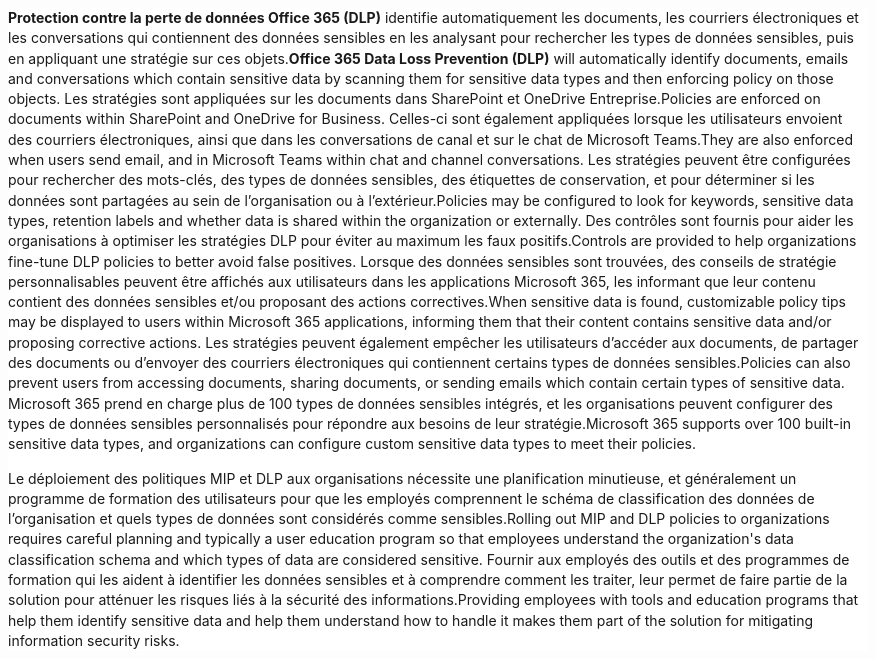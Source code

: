 <span data-ttu-id="9f0b5-304">**Protection contre la perte de données Office 365 (DLP)** identifie automatiquement les documents, les courriers électroniques et les conversations qui contiennent des données sensibles en les analysant pour rechercher les types de données sensibles, puis en appliquant une stratégie sur ces objets.</span><span class="sxs-lookup"><span data-stu-id="9f0b5-304">**Office 365 Data Loss Prevention (DLP)** will automatically identify documents, emails and conversations which contain sensitive data by scanning them for sensitive data types and then enforcing policy on those objects.</span></span> <span data-ttu-id="9f0b5-305">Les stratégies sont appliquées sur les documents dans SharePoint et OneDrive Entreprise.</span><span class="sxs-lookup"><span data-stu-id="9f0b5-305">Policies are enforced on documents within SharePoint and OneDrive for Business.</span></span> <span data-ttu-id="9f0b5-306">Celles-ci sont également appliquées lorsque les utilisateurs envoient des courriers électroniques, ainsi que dans les conversations de canal et sur le chat de Microsoft Teams.</span><span class="sxs-lookup"><span data-stu-id="9f0b5-306">They are also enforced when users send email, and in Microsoft Teams within chat and channel conversations.</span></span> <span data-ttu-id="9f0b5-307">Les stratégies peuvent être configurées pour rechercher des mots-clés, des types de données sensibles, des étiquettes de conservation, et pour déterminer si les données sont partagées au sein de l’organisation ou à l’extérieur.</span><span class="sxs-lookup"><span data-stu-id="9f0b5-307">Policies may be configured to look for keywords, sensitive data types, retention labels and whether data is shared within the organization or externally.</span></span> <span data-ttu-id="9f0b5-308">Des contrôles sont fournis pour aider les organisations à optimiser les stratégies DLP pour éviter au maximum les faux positifs.</span><span class="sxs-lookup"><span data-stu-id="9f0b5-308">Controls are provided to help organizations fine-tune DLP policies to better avoid false positives.</span></span> <span data-ttu-id="9f0b5-309">Lorsque des données sensibles sont trouvées, des conseils de stratégie personnalisables peuvent être affichés aux utilisateurs dans les applications Microsoft 365, les informant que leur contenu contient des données sensibles et/ou proposant des actions correctives.</span><span class="sxs-lookup"><span data-stu-id="9f0b5-309">When sensitive data is found, customizable policy tips may be displayed to users within Microsoft 365 applications, informing them that their content contains sensitive data and/or proposing corrective actions.</span></span> <span data-ttu-id="9f0b5-310">Les stratégies peuvent également empêcher les utilisateurs d’accéder aux documents, de partager des documents ou d’envoyer des courriers électroniques qui contiennent certains types de données sensibles.</span><span class="sxs-lookup"><span data-stu-id="9f0b5-310">Policies can also prevent users from accessing documents, sharing documents, or sending emails which contain certain types of sensitive data.</span></span> <span data-ttu-id="9f0b5-311">Microsoft 365 prend en charge plus de 100 types de données sensibles intégrés, et les organisations peuvent configurer des types de données sensibles personnalisés pour répondre aux besoins de leur stratégie.</span><span class="sxs-lookup"><span data-stu-id="9f0b5-311">Microsoft 365 supports over 100 built-in sensitive data types, and organizations can configure custom sensitive data types to meet their policies.</span></span>

<span data-ttu-id="9f0b5-312">Le déploiement des politiques MIP et DLP aux organisations nécessite une planification minutieuse, et généralement un programme de formation des utilisateurs pour que les employés comprennent le schéma de classification des données de l’organisation et quels types de données sont considérés comme sensibles.</span><span class="sxs-lookup"><span data-stu-id="9f0b5-312">Rolling out MIP and DLP policies to organizations requires careful planning and typically a user education program so that employees understand the organization's data classification schema and which types of data are considered sensitive.</span></span> <span data-ttu-id="9f0b5-313">Fournir aux employés des outils et des programmes de formation qui les aident à identifier les données sensibles et à comprendre comment les traiter, leur permet de faire partie de la solution pour atténuer les risques liés à la sécurité des informations.</span><span class="sxs-lookup"><span data-stu-id="9f0b5-313">Providing employees with tools and education programs that help them identify sensitive data and help them understand how to handle it makes them part of the solution for mitigating information security risks.</span></span>
